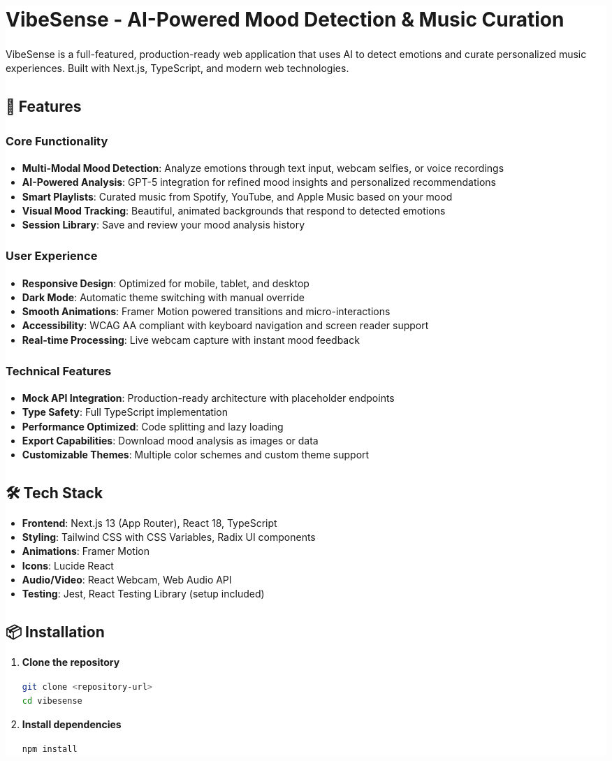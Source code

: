 # VibeSense - AI-Powered Mood Detection & Music Curation

VibeSense is a full-featured, production-ready web application that uses AI to detect emotions and curate personalized music experiences. Built with Next.js, TypeScript, and modern web technologies.

## 🚀 Features

### Core Functionality
- **Multi-Modal Mood Detection**: Analyze emotions through text input, webcam selfies, or voice recordings
- **AI-Powered Analysis**: GPT-5 integration for refined mood insights and personalized recommendations
- **Smart Playlists**: Curated music from Spotify, YouTube, and Apple Music based on your mood
- **Visual Mood Tracking**: Beautiful, animated backgrounds that respond to detected emotions
- **Session Library**: Save and review your mood analysis history

### User Experience
- **Responsive Design**: Optimized for mobile, tablet, and desktop
- **Dark Mode**: Automatic theme switching with manual override
- **Smooth Animations**: Framer Motion powered transitions and micro-interactions
- **Accessibility**: WCAG AA compliant with keyboard navigation and screen reader support
- **Real-time Processing**: Live webcam capture with instant mood feedback

### Technical Features
- **Mock API Integration**: Production-ready architecture with placeholder endpoints
- **Type Safety**: Full TypeScript implementation
- **Performance Optimized**: Code splitting and lazy loading
- **Export Capabilities**: Download mood analysis as images or data
- **Customizable Themes**: Multiple color schemes and custom theme support

## 🛠 Tech Stack

- **Frontend**: Next.js 13 (App Router), React 18, TypeScript
- **Styling**: Tailwind CSS with CSS Variables, Radix UI components
- **Animations**: Framer Motion
- **Icons**: Lucide React
- **Audio/Video**: React Webcam, Web Audio API
- **Testing**: Jest, React Testing Library (setup included)

## 📦 Installation

1. **Clone the repository**
   ```bash
   git clone <repository-url>
   cd vibesense
   ```

2. **Install dependencies**
   ```bash
   npm install
   ```
